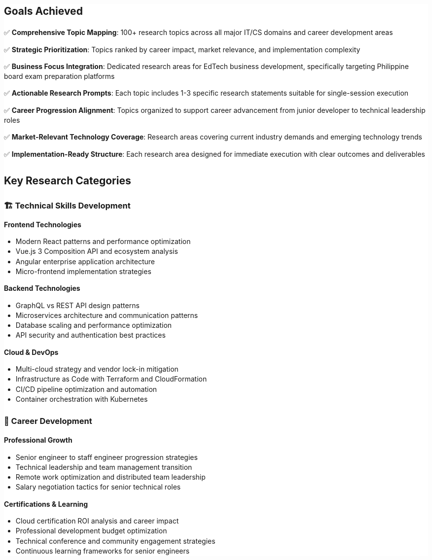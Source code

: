 ## Goals Achieved

✅ **Comprehensive Topic Mapping**: 100+ research topics across all major IT/CS domains and career development areas

✅ **Strategic Prioritization**: Topics ranked by career impact, market relevance, and implementation complexity

✅ **Business Focus Integration**: Dedicated research areas for EdTech business development, specifically targeting Philippine board exam preparation platforms

✅ **Actionable Research Prompts**: Each topic includes 1-3 specific research statements suitable for single-session execution

✅ **Career Progression Alignment**: Topics organized to support career advancement from junior developer to technical leadership roles

✅ **Market-Relevant Technology Coverage**: Research areas covering current industry demands and emerging technology trends

✅ **Implementation-Ready Structure**: Each research area designed for immediate execution with clear outcomes and deliverables

## Key Research Categories

### 🏗️ Technical Skills Development

**Frontend Technologies**
- Modern React patterns and performance optimization
- Vue.js 3 Composition API and ecosystem analysis
- Angular enterprise application architecture
- Micro-frontend implementation strategies

**Backend Technologies**  
- GraphQL vs REST API design patterns
- Microservices architecture and communication patterns
- Database scaling and performance optimization
- API security and authentication best practices

**Cloud & DevOps**
- Multi-cloud strategy and vendor lock-in mitigation
- Infrastructure as Code with Terraform and CloudFormation
- CI/CD pipeline optimization and automation
- Container orchestration with Kubernetes

### 💼 Career Development

**Professional Growth**
- Senior engineer to staff engineer progression strategies
- Technical leadership and team management transition
- Remote work optimization and distributed team leadership
- Salary negotiation tactics for senior technical roles

**Certifications & Learning**
- Cloud certification ROI analysis and career impact
- Professional development budget optimization
- Technical conference and community engagement strategies
- Continuous learning frameworks for senior engineers
